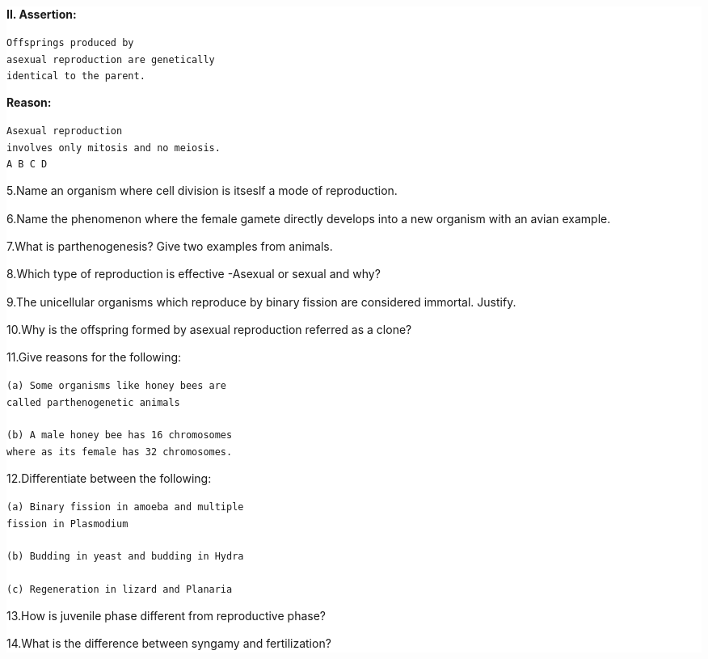 **II. Assertion:**

    Offsprings produced by
    asexual reproduction are genetically
    identical to the parent.

**Reason:**

    Asexual reproduction
    involves only mitosis and no meiosis.
    A B C D

5.Name an organism where cell division is
itseslf a mode of reproduction.

6.Name the phenomenon where the female
gamete directly develops into a new
organism with an avian example.

7.What is parthenogenesis? Give two
examples from animals.

8.Which type of reproduction is effective
-Asexual or sexual and why?

9.The unicellular organisms which
reproduce by binary fission are considered
immortal. Justify.

10.Why is the offspring formed by asexual
reproduction referred as a clone?

11.Give reasons for the following:

    (a) Some organisms like honey bees are
    called parthenogenetic animals

    (b) A male honey bee has 16 chromosomes
    where as its female has 32 chromosomes.

12.Differentiate between the following:

    (a) Binary fission in amoeba and multiple
    fission in Plasmodium

    (b) Budding in yeast and budding in Hydra

    (c) Regeneration in lizard and Planaria

13.How is juvenile phase different from
reproductive phase?

14.What is the difference between syngamy
and fertilization?